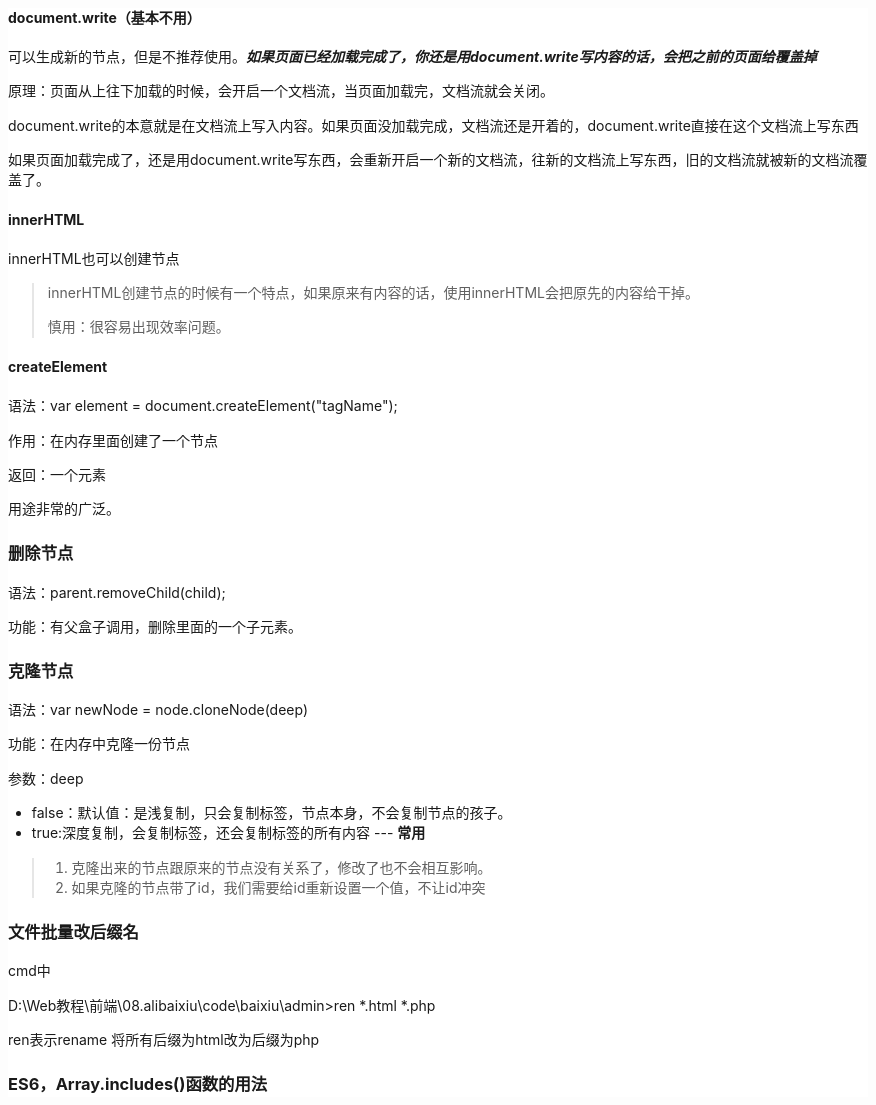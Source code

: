 #### document.write（基本不用）

可以生成新的节点，但是不推荐使用。***如果页面已经加载完成了，你还是用document.write写内容的话，会把之前的页面给覆盖掉*** 

原理：页面从上往下加载的时候，会开启一个文档流，当页面加载完，文档流就会关闭。

document.write的本意就是在文档流上写入内容。如果页面没加载完成，文档流还是开着的，document.write直接在这个文档流上写东西

如果页面加载完成了，还是用document.write写东西，会重新开启一个新的文档流，往新的文档流上写东西，旧的文档流就被新的文档流覆盖了。

#### innerHTML

innerHTML也可以创建节点

> innerHTML创建节点的时候有一个特点，如果原来有内容的话，使用innerHTML会把原先的内容给干掉。
>
> 慎用：很容易出现效率问题。

#### createElement

语法：var element = document.createElement("tagName");

作用：在内存里面创建了一个节点

返回：一个元素

用途非常的广泛。

### 删除节点

语法：parent.removeChild(child);

功能：有父盒子调用，删除里面的一个子元素。

### 克隆节点

语法：var newNode = node.cloneNode(deep)

功能：在内存中克隆一份节点

参数：deep

- false：默认值：是浅复制，只会复制标签，节点本身，不会复制节点的孩子。
- true:深度复制，会复制标签，还会复制标签的所有内容 --- **常用**

> 1. 克隆出来的节点跟原来的节点没有关系了，修改了也不会相互影响。
> 2. 如果克隆的节点带了id，我们需要给id重新设置一个值，不让id冲突



### 文件批量改后缀名

cmd中

D:\Web教程\前端\08.alibaixiu\code\baixiu\admin>ren *.html *.php

ren表示rename 将所有后缀为html改为后缀为php

### ES6，Array.includes()函数的用法
